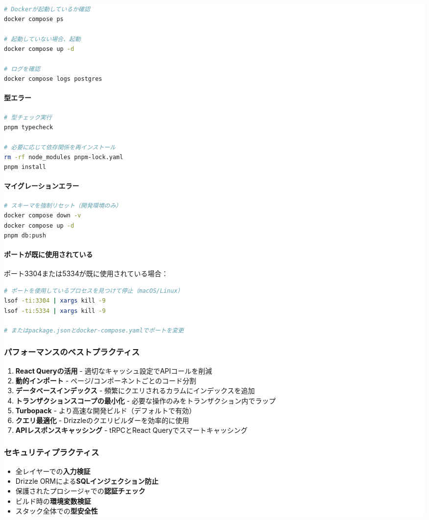 ```bash
# Dockerが起動しているか確認
docker compose ps

# 起動していない場合、起動
docker compose up -d

# ログを確認
docker compose logs postgres
```

#### 型エラー

```bash
# 型チェック実行
pnpm typecheck

# 必要に応じて依存関係を再インストール
rm -rf node_modules pnpm-lock.yaml
pnpm install
```

#### マイグレーションエラー

```bash
# スキーマを強制リセット（開発環境のみ）
docker compose down -v
docker compose up -d
pnpm db:push
```

#### ポートが既に使用されている

ポート3304または5334が既に使用されている場合：

```bash
# ポートを使用しているプロセスを見つけて停止（macOS/Linux）
lsof -ti:3304 | xargs kill -9
lsof -ti:5334 | xargs kill -9

# またはpackage.jsonとdocker-compose.yamlでポートを変更
```

### パフォーマンスのベストプラクティス

1. **React Queryの活用** - 適切なキャッシュ設定でAPIコールを削減
2. **動的インポート** - ページ/コンポーネントごとのコード分割
3. **データベースインデックス** - 頻繁にクエリされるカラムにインデックスを追加
4. **トランザクションスコープの最小化** - 必要な操作のみをトランザクション内でラップ
5. **Turbopack** - より高速な開発ビルド（デフォルトで有効）
6. **クエリ最適化** - Drizzleのクエリビルダーを効率的に使用
7. **APIレスポンスキャッシング** - tRPCとReact Queryでスマートキャッシング

### セキュリティプラクティス

- 全レイヤーでの**入力検証**
- Drizzle ORMによる**SQLインジェクション防止**
- 保護されたプロシージャでの**認証チェック**
- ビルド時の**環境変数検証**
- スタック全体での**型安全性**
